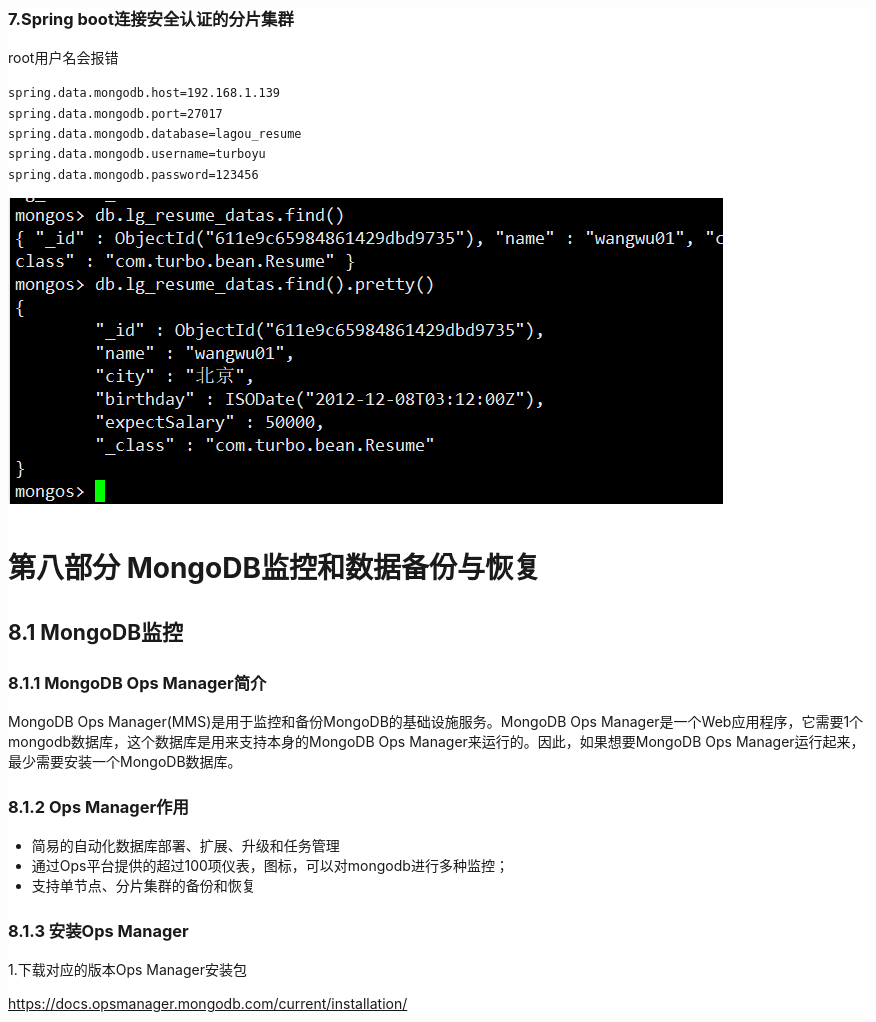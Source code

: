 


### 7.Spring boot连接安全认证的分片集群

root用户名会报错

```
spring.data.mongodb.host=192.168.1.139
spring.data.mongodb.port=27017
spring.data.mongodb.database=lagou_resume
spring.data.mongodb.username=turboyu
spring.data.mongodb.password=123456
```

![image-20210820020211955](assest/image-20210820020211955.png)

# 第八部分 MongoDB监控和数据备份与恢复

## 8.1 MongoDB监控

### 8.1.1 MongoDB Ops Manager简介

MongoDB Ops Manager(MMS)是用于监控和备份MongoDB的基础设施服务。MongoDB Ops Manager是一个Web应用程序，它需要1个mongodb数据库，这个数据库是用来支持本身的MongoDB Ops Manager来运行的。因此，如果想要MongoDB Ops Manager运行起来，最少需要安装一个MongoDB数据库。

### 8.1.2 Ops Manager作用

- 简易的自动化数据库部署、扩展、升级和任务管理
- 通过Ops平台提供的超过100项仪表，图标，可以对mongodb进行多种监控；
- 支持单节点、分片集群的备份和恢复

### 8.1.3 安装Ops Manager

1.下载对应的版本Ops Manager安装包

https://docs.opsmanager.mongodb.com/current/installation/
